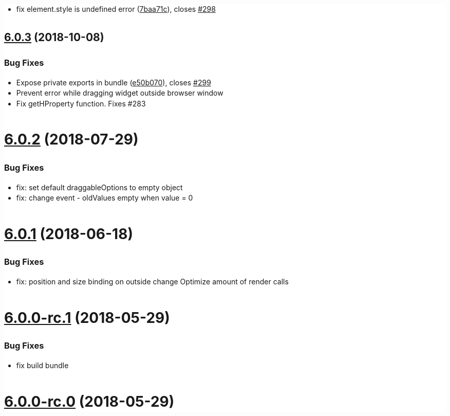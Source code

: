 * fix element.style is undefined error ([7baa71c](https://github.com/swiety85/angular2gridster/commit/7baa71c)), closes [#298](https://github.com/swiety85/angular2gridster/issues/298)



<a name="6.0.3"></a>

## [6.0.3](https://github.com/swiety85/angular2gridster/compare/v6.0.2...v6.0.3) (2018-10-08)

### Bug Fixes

-   Expose private exports in bundle ([e50b070](https://github.com/swiety85/angular2gridster/commit/e50b070)), closes [#299](https://github.com/swiety85/angular2gridster/issues/299)
-   Prevent error while dragging widget outside browser window
-   Fix getHProperty function. Fixes #283

<a name="6.0.2"></a>

# [6.0.2](https://github.com/swiety85/angular2gridster/compare/v6.0.1...v6.0.2) (2018-07-29)

### Bug Fixes

-   fix: set default draggableOptions to empty object
-   fix: change event - oldValues empty when value = 0

<a name="6.0.1"></a>

# [6.0.1](https://github.com/swiety85/angular2gridster/compare/v6.0.0-rc.1...v6.0.1) (2018-06-18)

### Bug Fixes

-   fix: position and size binding on outside change
    Optimize amount of render calls

<a name="6.0.0-rc.1"></a>

# [6.0.0-rc.1](https://github.com/swiety85/angular2gridster/compare/v7.0.0-rc.0...v6.0.0-rc.1) (2018-05-29)

### Bug Fixes

-   fix build bundle

<a name="6.0.0-rc.0"></a>

# [6.0.0-rc.0](https://github.com/swiety85/angular2gridster/compare/v5.0.0...v6.0.0-rc.0) (2018-05-29)
